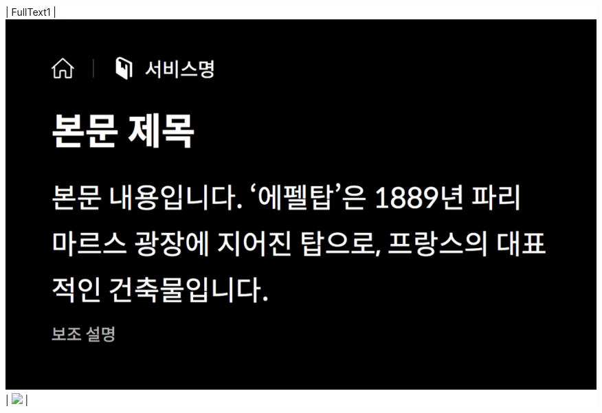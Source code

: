 |  FullText1  |  ![](../../../../assets/images/display-interface-01.png)   | ![](../../../../assets/images/display-interface-02.jpg)    |